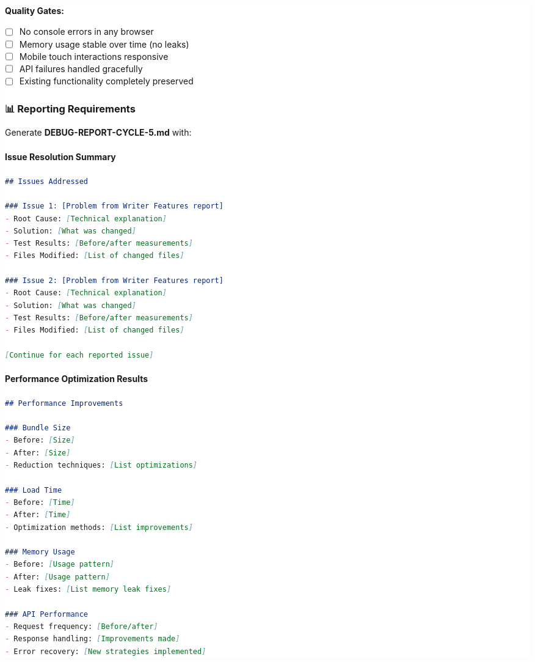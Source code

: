 **Quality Gates:**
- [ ] No console errors in any browser
- [ ] Memory usage stable over time (no leaks)
- [ ] Mobile touch interactions responsive
- [ ] API failures handled gracefully
- [ ] Existing functionality completely preserved

### 📊 Reporting Requirements
Generate **DEBUG-REPORT-CYCLE-5.md** with:

#### **Issue Resolution Summary**
```markdown
## Issues Addressed

### Issue 1: [Problem from Writer Features report]
- Root Cause: [Technical explanation]
- Solution: [What was changed]
- Test Results: [Before/after measurements]
- Files Modified: [List of changed files]

### Issue 2: [Problem from Writer Features report]
- Root Cause: [Technical explanation]
- Solution: [What was changed]
- Test Results: [Before/after measurements]
- Files Modified: [List of changed files]

[Continue for each reported issue]
```

#### **Performance Optimization Results**
```markdown
## Performance Improvements

### Bundle Size
- Before: [Size]
- After: [Size]
- Reduction techniques: [List optimizations]

### Load Time
- Before: [Time]
- After: [Time]
- Optimization methods: [List improvements]

### Memory Usage
- Before: [Usage pattern]
- After: [Usage pattern]
- Leak fixes: [List memory leak fixes]

### API Performance
- Request frequency: [Before/after]
- Response handling: [Improvements made]
- Error recovery: [New strategies implemented]
```

